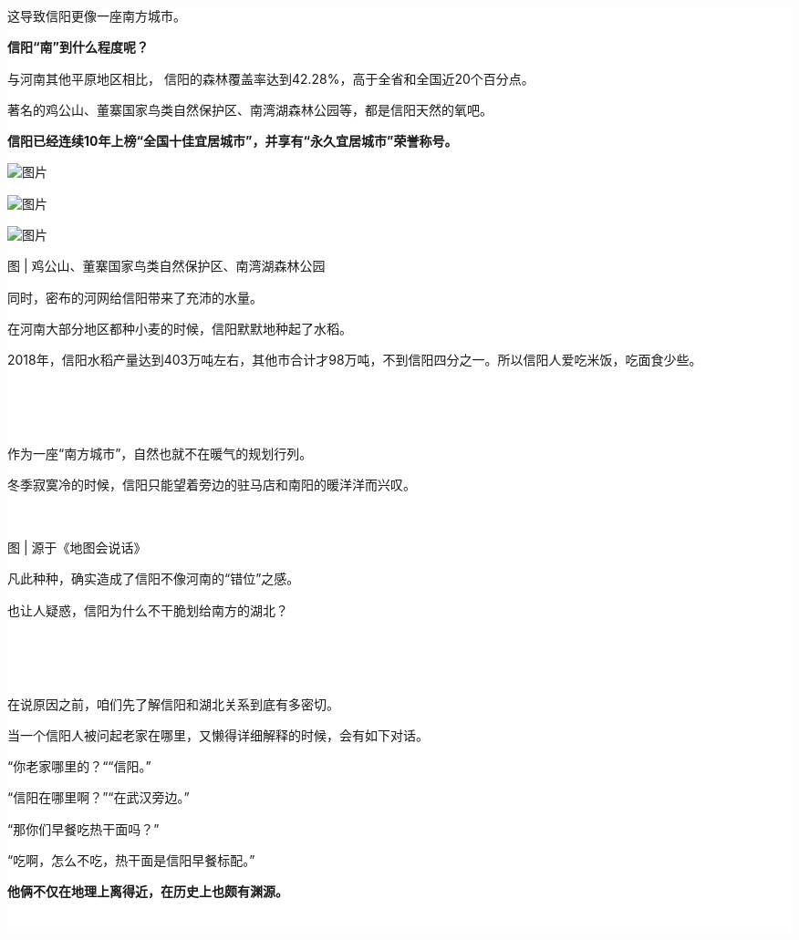 这导致信阳更像一座南方城市。

**信阳“南”到什么程度呢？**

与河南其他平原地区相比， 信阳的森林覆盖率达到42.28%，高于全省和全国近20个百分点。

著名的鸡公山、董寨国家鸟类自然保护区、南湾湖森林公园等，都是信阳天然的氧吧。

**信阳已经连续10年上榜“全国十佳宜居城市”，并享有“永久宜居城市”荣誉称号。**

![图片](http://7xo6kd.com1.z0.glb.clouddn.com/upload-ueditor-image-20170722-1500697909253073601.jpg "http://7xo6kd.com1.z0.glb.clouddn.com/upload-ueditor-image-20170722-1500697909253073601.jpg")

![图片](http://7xo6kd.com1.z0.glb.clouddn.com/upload-ueditor-image-20170722-1500697940214087547.jpg "http://7xo6kd.com1.z0.glb.clouddn.com/upload-ueditor-image-20170722-1500697940214087547.jpg")

![图片](http://7xo6kd.com1.z0.glb.clouddn.com/upload-ueditor-image-20170722-1500697973153089300.jpg "http://7xo6kd.com1.z0.glb.clouddn.com/upload-ueditor-image-20170722-1500697973153089300.jpg")

图 | 鸡公山、董寨国家鸟类自然保护区、南湾湖森林公园

同时，密布的河网给信阳带来了充沛的水量。

在河南大部分地区都种小麦的时候，信阳默默地种起了水稻。

2018年，信阳水稻产量达到403万吨左右，其他市合计才98万吨，不到信阳四分之一。所以信阳人爱吃米饭，吃面食少些。

![图片](data:image/gif;base64,iVBORw0KGgoAAAANSUhEUgAAAAEAAAABCAYAAAAfFcSJAAAADUlEQVQImWNgYGBgAAAABQABh6FO1AAAAABJRU5ErkJggg==)

![图片](data:image/gif;base64,iVBORw0KGgoAAAANSUhEUgAAAAEAAAABCAYAAAAfFcSJAAAADUlEQVQImWNgYGBgAAAABQABh6FO1AAAAABJRU5ErkJggg==)

作为一座“南方城市”，自然也就不在暖气的规划行列。

冬季寂寞冷的时候，信阳只能望着旁边的驻马店和南阳的暖洋洋而兴叹。

![图片](data:image/gif;base64,iVBORw0KGgoAAAANSUhEUgAAAAEAAAABCAYAAAAfFcSJAAAADUlEQVQImWNgYGBgAAAABQABh6FO1AAAAABJRU5ErkJggg==)

图 | 源于《地图会说话》

凡此种种，确实造成了信阳不像河南的“错位”之感。

也让人疑惑，信阳为什么不干脆划给南方的湖北？

![图片](data:image/gif;base64,iVBORw0KGgoAAAANSUhEUgAAAAEAAAABCAYAAAAfFcSJAAAADUlEQVQImWNgYGBgAAAABQABh6FO1AAAAABJRU5ErkJggg==)

![图片](data:image/gif;base64,iVBORw0KGgoAAAANSUhEUgAAAAEAAAABCAYAAAAfFcSJAAAADUlEQVQImWNgYGBgAAAABQABh6FO1AAAAABJRU5ErkJggg==)

在说原因之前，咱们先了解信阳和湖北关系到底有多密切。

当一个信阳人被问起老家在哪里，又懒得详细解释的时候，会有如下对话。

“你老家哪里的？““信阳。”

“信阳在哪里啊？”“在武汉旁边。”

“那你们早餐吃热干面吗？”

“吃啊，怎么不吃，热干面是信阳早餐标配。”

**他俩不仅在地理上离得近，在历史上也颇有渊源。**

![图片](data:image/gif;base64,iVBORw0KGgoAAAANSUhEUgAAAAEAAAABCAYAAAAfFcSJAAAADUlEQVQImWNgYGBgAAAABQABh6FO1AAAAABJRU5ErkJggg==)
